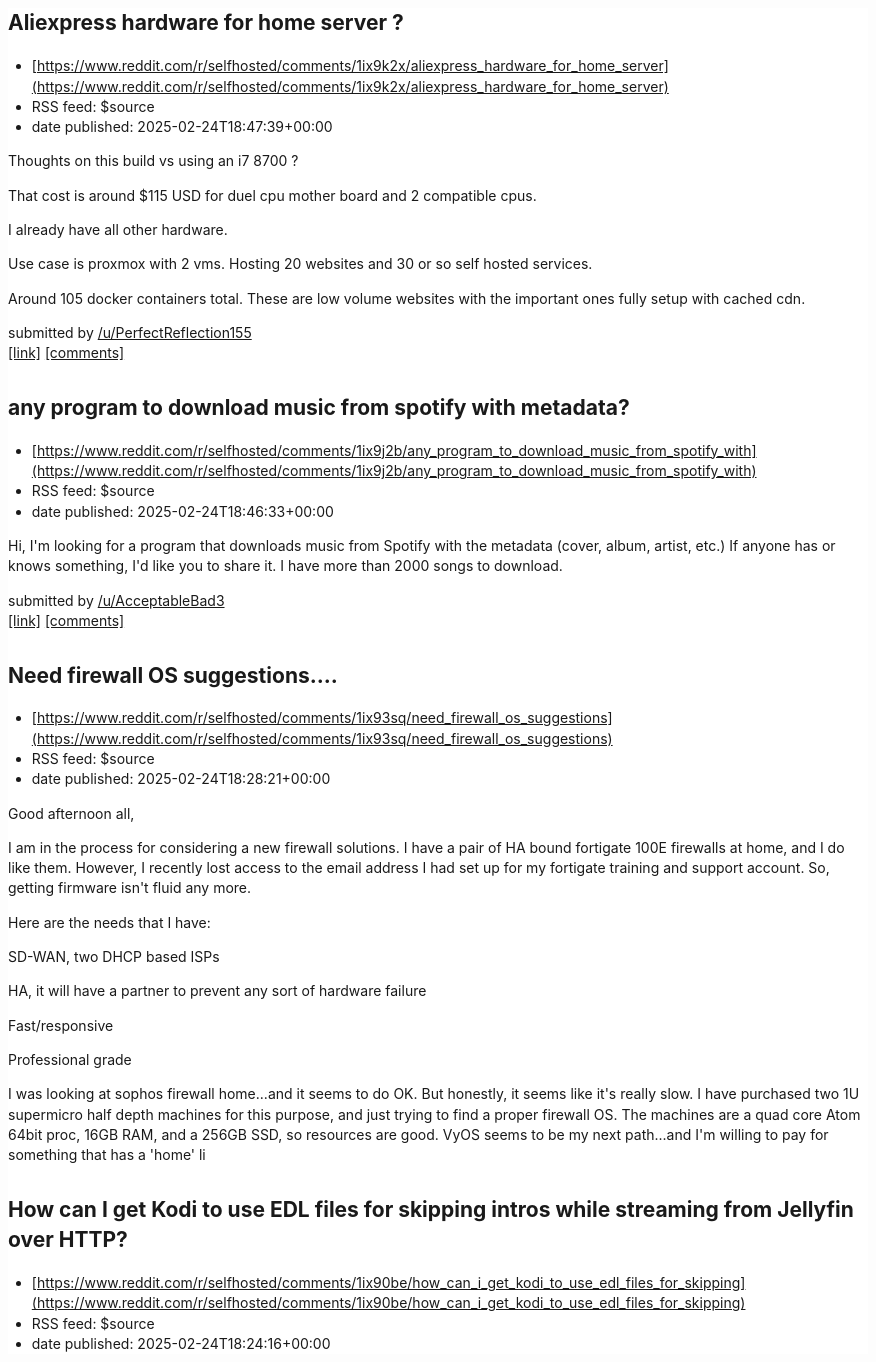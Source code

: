 ## Aliexpress hardware for home server ?
 - [https://www.reddit.com/r/selfhosted/comments/1ix9k2x/aliexpress_hardware_for_home_server](https://www.reddit.com/r/selfhosted/comments/1ix9k2x/aliexpress_hardware_for_home_server)
 - RSS feed: $source
 - date published: 2025-02-24T18:47:39+00:00

<div class="md"><p>Thoughts on this build vs using an i7 8700 ?</p> <p>That cost is around $115 USD for duel cpu mother board and 2 compatible cpus.</p> <p>I already have all other hardware.</p> <p>Use case is proxmox with 2 vms. Hosting 20 websites and 30 or so self hosted services.</p> <p>Around 105 docker containers total. These are low volume websites with the important ones fully setup with cached cdn.</p> </div> &#32; submitted by &#32; <a href="https://www.reddit.com/user/PerfectReflection155"> /u/PerfectReflection155 </a> <br/> <span><a href="https://i.redd.it/vkhuw8upu4le1.jpeg">[link]</a></span> &#32; <span><a href="https://www.reddit.com/r/selfhosted/comments/1ix9k2x/aliexpress_hardware_for_home_server/">[comments]</a></span>

## any program to download music from spotify with metadata?
 - [https://www.reddit.com/r/selfhosted/comments/1ix9j2b/any_program_to_download_music_from_spotify_with](https://www.reddit.com/r/selfhosted/comments/1ix9j2b/any_program_to_download_music_from_spotify_with)
 - RSS feed: $source
 - date published: 2025-02-24T18:46:33+00:00

<div class="md"><p>Hi, I&#39;m looking for a program that downloads music from Spotify with the metadata (cover, album, artist, etc.) If anyone has or knows something, I&#39;d like you to share it. I have more than 2000 songs to download.</p> </div> &#32; submitted by &#32; <a href="https://www.reddit.com/user/AcceptableBad3"> /u/AcceptableBad3 </a> <br/> <span><a href="https://www.reddit.com/r/selfhosted/comments/1ix9j2b/any_program_to_download_music_from_spotify_with/">[link]</a></span> &#32; <span><a href="https://www.reddit.com/r/selfhosted/comments/1ix9j2b/any_program_to_download_music_from_spotify_with/">[comments]</a></span>

## Need firewall OS suggestions....
 - [https://www.reddit.com/r/selfhosted/comments/1ix93sq/need_firewall_os_suggestions](https://www.reddit.com/r/selfhosted/comments/1ix93sq/need_firewall_os_suggestions)
 - RSS feed: $source
 - date published: 2025-02-24T18:28:21+00:00

<div class="md"><p>Good afternoon all, </p> <p>I am in the process for considering a new firewall solutions. I have a pair of HA bound fortigate 100E firewalls at home, and I do like them. However, I recently lost access to the email address I had set up for my fortigate training and support account. So, getting firmware isn&#39;t fluid any more. </p> <p>Here are the needs that I have:</p> <p>SD-WAN, two DHCP based ISPs</p> <p>HA, it will have a partner to prevent any sort of hardware failure</p> <p>Fast/responsive</p> <p>Professional grade</p> <p>I was looking at sophos firewall home...and it seems to do OK. But honestly, it seems like it&#39;s really slow. I have purchased two 1U supermicro half depth machines for this purpose, and just trying to find a proper firewall OS. The machines are a quad core Atom 64bit proc, 16GB RAM, and a 256GB SSD, so resources are good. VyOS seems to be my next path...and I&#39;m willing to pay for something that has a &#39;home&#39; li

## How can I get Kodi to use EDL files for skipping intros while streaming from Jellyfin over HTTP?
 - [https://www.reddit.com/r/selfhosted/comments/1ix90be/how_can_i_get_kodi_to_use_edl_files_for_skipping](https://www.reddit.com/r/selfhosted/comments/1ix90be/how_can_i_get_kodi_to_use_edl_files_for_skipping)
 - RSS feed: $source
 - date published: 2025-02-24T18:24:16+00:00
